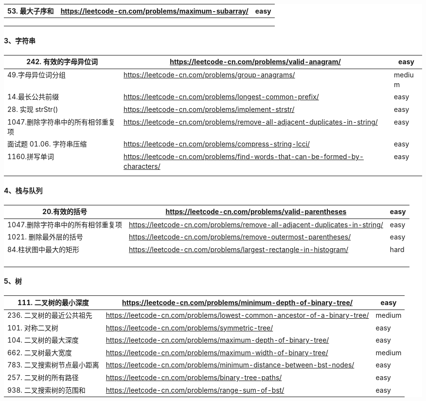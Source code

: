 | 53. 最大子序和 | https://leetcode-cn.com/problems/maximum-subarray/ | easy |
| --------- | ---------------------------------------- | ---- |
|           |                                          |      |
|           |                                          |      |
|           |                                          |      |



#### 3、字符串

| 242. 有效的字母异位词       | https://leetcode-cn.com/problems/valid-anagram/ | easy   |
| ------------------- | ---------------------------------------- | ------ |
| 49.字母异位词分组          | https://leetcode-cn.com/problems/group-anagrams/ | medium |
| 14.最长公共前缀           | https://leetcode-cn.com/problems/longest-common-prefix/ | easy   |
| 28. 实现 strStr()     | https://leetcode-cn.com/problems/implement-strstr/ | easy   |
| 1047.删除字符串中的所有相邻重复项 | https://leetcode-cn.com/problems/remove-all-adjacent-duplicates-in-string/ | easy   |
| 面试题 01.06. 字符串压缩    | https://leetcode-cn.com/problems/compress-string-lcci/ | easy   |
| 1160.拼写单词           | https://leetcode-cn.com/problems/find-words-that-can-be-formed-by-characters/ | easy   |
|                     |                                          |        |

#### 4、栈与队列

| 20.有效的括号            | https://leetcode-cn.com/problems/valid-parentheses | easy |
| ------------------- | ---------------------------------------- | ---- |
| 1047.删除字符串中的所有相邻重复项 | https://leetcode-cn.com/problems/remove-all-adjacent-duplicates-in-string/ | easy |
| 1021. 删除最外层的括号      | https://leetcode-cn.com/problems/remove-outermost-parentheses/ | easy |
| 84.柱状图中最大的矩形        | https://leetcode-cn.com/problems/largest-rectangle-in-histogram/ | hard |
|                     |                                          |      |
|                     |                                          |      |
|                     |                                          |      |
|                     |                                          |      |

#### 5、树

| 111. 二叉树的最小深度    | https://leetcode-cn.com/problems/minimum-depth-of-binary-tree/ | easy   |
| ---------------- | ---------------------------------------- | ------ |
| 236. 二叉树的最近公共祖先  | https://leetcode-cn.com/problems/lowest-common-ancestor-of-a-binary-tree/ | medium |
| 101. 对称二叉树       | https://leetcode-cn.com/problems/symmetric-tree/ | easy   |
| 104. 二叉树的最大深度    | https://leetcode-cn.com/problems/maximum-depth-of-binary-tree/ | easy   |
| 662. 二叉树最大宽度     | https://leetcode-cn.com/problems/maximum-width-of-binary-tree/ | medium |
| 783. 二叉搜索树节点最小距离 | https://leetcode-cn.com/problems/minimum-distance-between-bst-nodes/ | easy   |
| 257. 二叉树的所有路径    | https://leetcode-cn.com/problems/binary-tree-paths/ | easy   |
| 938. 二叉搜索树的范围和   | https://leetcode-cn.com/problems/range-sum-of-bst/ | easy   |
